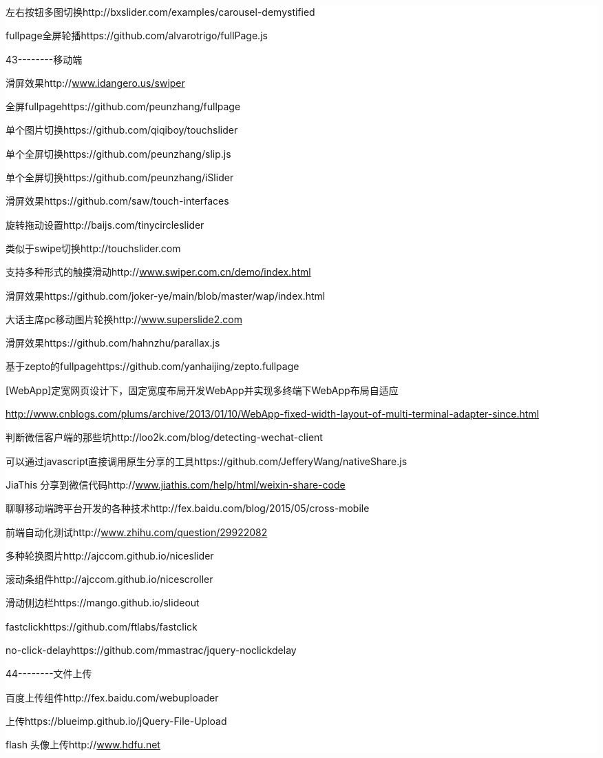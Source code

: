 左右按钮多图切换http://bxslider.com/examples/carousel-demystified

fullpage全屏轮播https://github.com/alvarotrigo/fullPage.js

43--------移动端

滑屏效果http://www.idangero.us/swiper

全屏fullpagehttps://github.com/peunzhang/fullpage

单个图片切换https://github.com/qiqiboy/touchslider

单个全屏切换https://github.com/peunzhang/slip.js

单个全屏切换https://github.com/peunzhang/iSlider

滑屏效果https://github.com/saw/touch-interfaces

旋转拖动设置http://baijs.com/tinycircleslider

类似于swipe切换http://touchslider.com

支持多种形式的触摸滑动http://www.swiper.com.cn/demo/index.html

滑屏效果https://github.com/joker-ye/main/blob/master/wap/index.html

大话主席pc移动图片轮换http://www.superslide2.com

滑屏效果https://github.com/hahnzhu/parallax.js

基于zepto的fullpagehttps://github.com/yanhaijing/zepto.fullpage

[WebApp]定宽网页设计下，固定宽度布局开发WebApp并实现多终端下WebApp布局自适应

http://www.cnblogs.com/plums/archive/2013/01/10/WebApp-fixed-width-layout-of-multi-terminal-adapter-since.html

判断微信客户端的那些坑http://loo2k.com/blog/detecting-wechat-client

可以通过javascript直接调用原生分享的工具https://github.com/JefferyWang/nativeShare.js

JiaThis 分享到微信代码http://www.jiathis.com/help/html/weixin-share-code

聊聊移动端跨平台开发的各种技术http://fex.baidu.com/blog/2015/05/cross-mobile

前端自动化测试http://www.zhihu.com/question/29922082

多种轮换图片http://ajccom.github.io/niceslider

滚动条组件http://ajccom.github.io/nicescroller

滑动侧边栏https://mango.github.io/slideout

fastclickhttps://github.com/ftlabs/fastclick

no-click-delayhttps://github.com/mmastrac/jquery-noclickdelay

44--------文件上传

百度上传组件http://fex.baidu.com/webuploader

上传https://blueimp.github.io/jQuery-File-Upload

flash 头像上传http://www.hdfu.net
